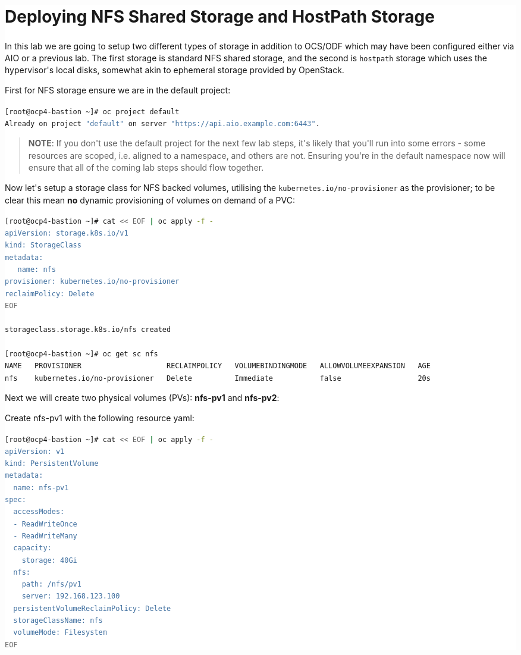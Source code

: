 # **Deploying NFS Shared Storage and HostPath Storage**

In this lab we are going to setup two different types of storage in addition to OCS/ODF which may have been configured either via AIO or a previous lab. The first storage is standard NFS shared storage, and the second is `hostpath` storage which uses the hypervisor's local disks, somewhat akin to ephemeral storage provided by OpenStack.

First for NFS storage ensure we are in the default project:

~~~bash
[root@ocp4-bastion ~]# oc project default
Already on project "default" on server "https://api.aio.example.com:6443".
~~~

>**NOTE**: If you don't use the default project for the next few lab steps, it's likely that you'll run into some errors - some resources are scoped, i.e. aligned to a namespace, and others are not. Ensuring you're in the default namespace now will ensure that all of the coming lab steps should flow together.

Now let's setup a storage class for NFS backed volumes, utilising the `kubernetes.io/no-provisioner` as the provisioner; to be clear this mean **no** dynamic provisioning of volumes on demand of a PVC:

~~~bash
[root@ocp4-bastion ~]# cat << EOF | oc apply -f -
apiVersion: storage.k8s.io/v1
kind: StorageClass
metadata:
   name: nfs
provisioner: kubernetes.io/no-provisioner
reclaimPolicy: Delete
EOF

storageclass.storage.k8s.io/nfs created

[root@ocp4-bastion ~]# oc get sc nfs
NAME   PROVISIONER                    RECLAIMPOLICY   VOLUMEBINDINGMODE   ALLOWVOLUMEEXPANSION   AGE
nfs    kubernetes.io/no-provisioner   Delete          Immediate           false                  20s
~~~


Next we will create two physical volumes (PVs): **nfs-pv1** and **nfs-pv2**:

Create nfs-pv1 with the following resource yaml:

~~~bash
[root@ocp4-bastion ~]# cat << EOF | oc apply -f -
apiVersion: v1
kind: PersistentVolume
metadata:
  name: nfs-pv1
spec:
  accessModes:
  - ReadWriteOnce
  - ReadWriteMany
  capacity:
    storage: 40Gi
  nfs:
    path: /nfs/pv1
    server: 192.168.123.100
  persistentVolumeReclaimPolicy: Delete
  storageClassName: nfs
  volumeMode: Filesystem
EOF

~~~